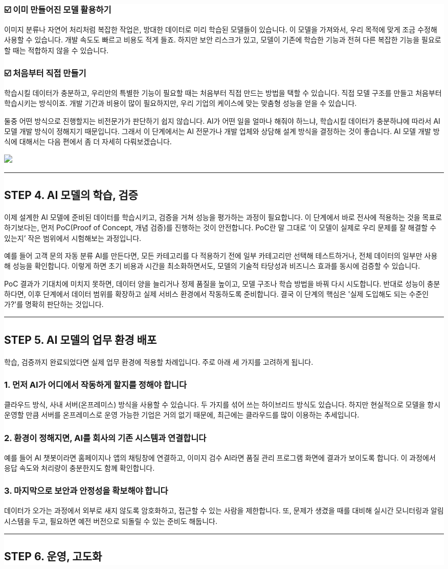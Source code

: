### ‍☑️ 이미 만들어진 모델 활용‍하기

이미지 분류나 자연어 처리처럼 복잡한 작업은, 방대한 데이터로 미리 학습된 모델들이 있습니다. 이 모델을 가져와서, 우리 목적에 맞게 조금 수정해 사용할 수 있습니다. 개발 속도도 빠르고 비용도 적게 들죠. 하지만 보안 리스크가 있고, 모델이 기존에 학습한 기능과 전혀 다른 복잡한 기능을 필요로 할 때는 적합하지 않을 수 있습니다.

### ☑️ 처음부터 직접 만들기

학습시킬 데이터가 충분하고, 우리만의 특별한 기능이 필요할 때는 처음부터 직접 만드는 방법을 택할 수 있습니다. 직접 모델 구조를 만들고 처음부터 학습시키는 방식이죠. 개발 기간과 비용이 많이 필요하지만, 우리 기업의 케이스에 맞는 맞춤형 성능을 얻을 수 있습니다.

둘중 어떤 방식으로 진행할지는 비전문가가 판단하기 쉽지 않습니다. AI가 어떤 일을 얼마나 해줘야 하느냐, 학습시킬 데이터가 충분하냐에 따라서 AI 모델 개발 방식이 정해지기 때문입니다. 그래서 이 단계에서는 AI 전문가나 개발 업체와 상담해 설계 방식을 결정하는 것이 좋습니다. AI 모델 개발 방식에 대해서는 다음 편에서 좀 더 자세히 다뤄보겠습니다.

![](https://wishket.com/media/news/3349/68ae61ef171d5a9e3561fc79_ai%E1%84%83%E1%85%A9%E1%84%8B%E1%85%B5%E1%86%B8%E1%84%89%E1%85%A1%E1%84%85%E1%85%A8%E1%84%8C%E1%85%B5%E1%86%B8_%E1%84%83%E1%85%A1%E1%84%8B%E1%85%AE%E1%86%AB%E1%84%85%E1%85%A9%E1%84%83%E1%85%B3.png)

---

## STEP 4. AI 모델의 학습, 검증

이제 설계한 AI 모델에 준비된 데이터를 학습시키고, 검증을 거쳐 성능을 평가하는 과정이 필요합니다. 이 단계에서 바로 전사에 적용하는 것을 목표로 하기보다는, 먼저 PoC(Proof of Concept, 개념 검증)를 진행하는 것이 안전합니다. PoC란 말 그대로 ‘이 모델이 실제로 우리 문제를 잘 해결할 수 있는지’ 작은 범위에서 시험해보는 과정입니다.

예를 들어 고객 문의 자동 분류 AI를 만든다면, 모든 카테고리를 다 적용하기 전에 일부 카테고리만 선택해 테스트하거나, 전체 데이터의 일부만 사용해 성능을 확인합니다. 이렇게 하면 초기 비용과 시간을 최소화하면서도, 모델의 기술적 타당성과 비즈니스 효과를 동시에 검증할 수 있습니다.

PoC 결과가 기대치에 미치지 못하면, 데이터 양을 늘리거나 정제 품질을 높이고, 모델 구조나 학습 방법을 바꿔 다시 시도합니다. 반대로 성능이 충분하다면, 이후 단계에서 데이터 범위를 확장하고 실제 서비스 환경에서 작동하도록 준비합니다. 결국 이 단계의 핵심은 '실제 도입해도 되는 수준인가?'를 명확히 판단하는 것입니다.

---

## STEP 5. AI 모델의 업무 환경 배포

학습, 검증까지 완료되었다면 실제 업무 환경에 적용할 차례입니다. 주로 아래 세 가지를 고려하게 됩니다.  

### 1. 먼저 AI가 어디에서 작동하게 할지를 정해야 합니다

클라우드 방식, 사내 서버(온프레미스) 방식을 사용할 수 있습니다. 두 가지를 섞어 쓰는 하이브리드 방식도 있습니다. 하지만 현실적으로 모델을 항시 운영할 만큼 서버를 온프레미스로 운영 가능한 기업은 거의 없기 때문에, 최근에는 클라우드를 많이 이용하는 추세입니다.

### 2. 환경이 정해지면, AI를 회사의 기존 시스템과 연결합니다

예를 들어 AI 챗봇이라면 홈페이지나 앱의 채팅창에 연결하고, 이미지 검수 AI라면 품질 관리 프로그램 화면에 결과가 보이도록 합니다. 이 과정에서 응답 속도와 처리량이 충분한지도 함께 확인합니다.

### 3. 마지막으로 보안과 안정성을 확보해야 합니다

데이터가 오가는 과정에서 외부로 새지 않도록 암호화하고, 접근할 수 있는 사람을 제한합니다. 또, 문제가 생겼을 때를 대비해 실시간 모니터링과 알림 시스템을 두고, 필요하면 예전 버전으로 되돌릴 수 있는 준비도 해둡니다.

---

## STEP 6. 운영, 고도화
